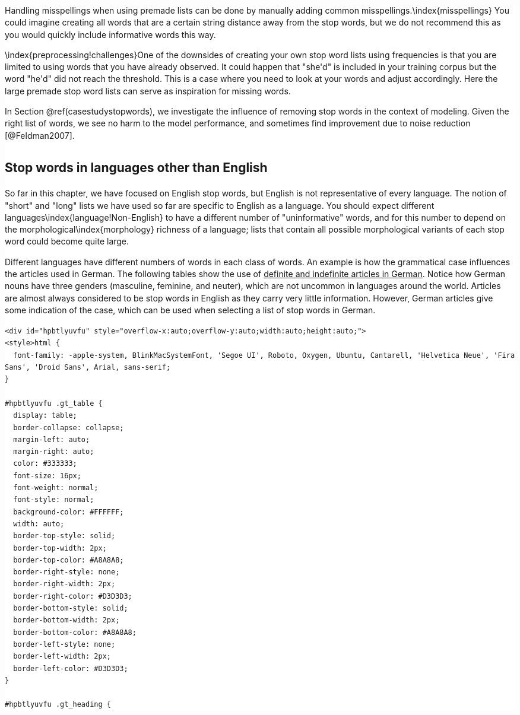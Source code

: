 Handling misspellings when using premade lists can be done by manually adding common misspellings.\index{misspellings} You could imagine creating all words that are a certain string distance away from the stop words, but we do not recommend this as you would quickly include informative words this way.

\index{preprocessing!challenges}One of the downsides of creating your own stop word lists using frequencies is that you are limited to using words that you have already observed. It could happen that "she'd" is included in your training corpus but the word "he'd" did not reach the threshold. This is a case where you need to look at your words and adjust accordingly. Here the large premade stop word lists can serve as inspiration for missing words.

In Section \@ref(casestudystopwords), we investigate the influence of removing stop words in the context of modeling. Given the right list of words, we see no harm to the model performance, and sometimes find improvement due to noise reduction [@Feldman2007].

## Stop words in languages other than English

So far in this chapter, we have focused on English stop words, but English is not representative of every language. The notion of "short" and "long" lists we have used so far are specific to English as a language. You should expect different languages\index{language!Non-English} to have a different number of "uninformative" words, and for this number to depend on the morphological\index{morphology} richness of a language; lists that contain all possible morphological variants of each stop word could become quite large.

Different languages have different numbers of words in each class of words. An example is how the grammatical case influences the articles used in German. The following tables show the use of [definite and indefinite articles in German](https://deutsch.lingolia.com/en/grammar/nouns-and-articles/articles-noun-markers). Notice how German nouns have three genders (masculine, feminine, and neuter), which are not uncommon in languages around the world. Articles are almost always considered to be stop words in English as they carry very little information. However, German articles give some indication of the case, which can be used when selecting a list of stop words in German.


```{=html}
<div id="hpbtlyuvfu" style="overflow-x:auto;overflow-y:auto;width:auto;height:auto;">
<style>html {
  font-family: -apple-system, BlinkMacSystemFont, 'Segoe UI', Roboto, Oxygen, Ubuntu, Cantarell, 'Helvetica Neue', 'Fira Sans', 'Droid Sans', Arial, sans-serif;
}

#hpbtlyuvfu .gt_table {
  display: table;
  border-collapse: collapse;
  margin-left: auto;
  margin-right: auto;
  color: #333333;
  font-size: 16px;
  font-weight: normal;
  font-style: normal;
  background-color: #FFFFFF;
  width: auto;
  border-top-style: solid;
  border-top-width: 2px;
  border-top-color: #A8A8A8;
  border-right-style: none;
  border-right-width: 2px;
  border-right-color: #D3D3D3;
  border-bottom-style: solid;
  border-bottom-width: 2px;
  border-bottom-color: #A8A8A8;
  border-left-style: none;
  border-left-width: 2px;
  border-left-color: #D3D3D3;
}

#hpbtlyuvfu .gt_heading {
```